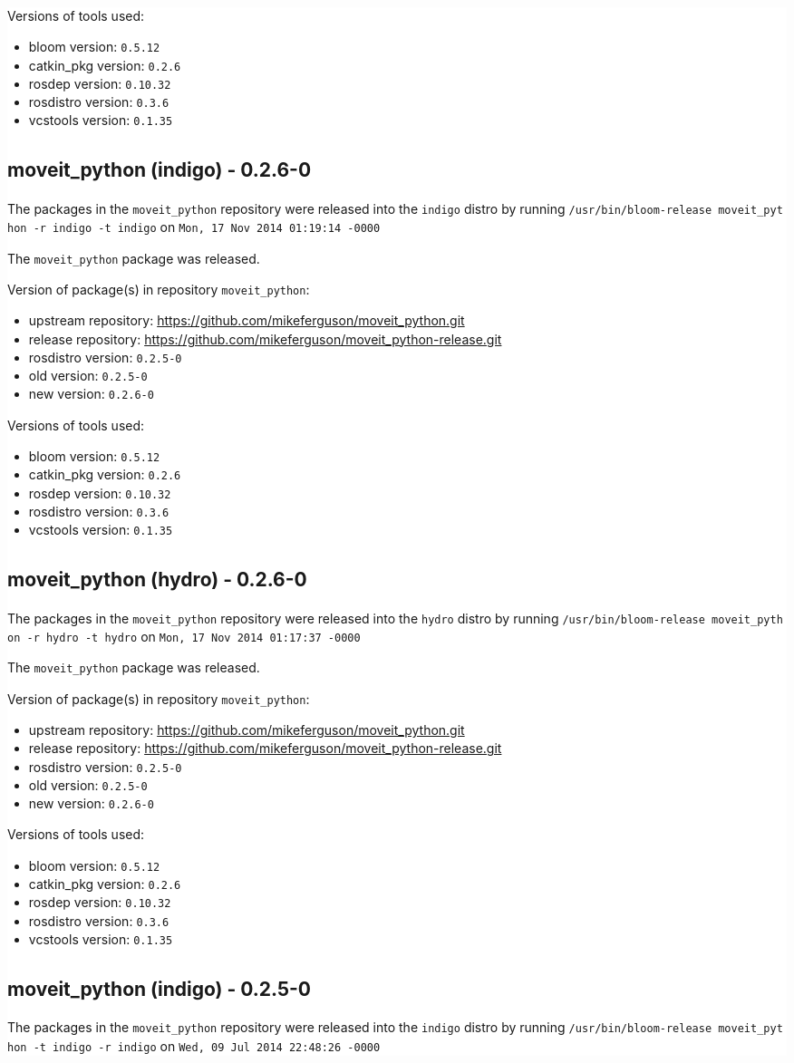 Versions of tools used:
- bloom version: `0.5.12`
- catkin_pkg version: `0.2.6`
- rosdep version: `0.10.32`
- rosdistro version: `0.3.6`
- vcstools version: `0.1.35`


## moveit_python (indigo) - 0.2.6-0

The packages in the `moveit_python` repository were released into the `indigo` distro by running `/usr/bin/bloom-release moveit_python -r indigo -t indigo` on `Mon, 17 Nov 2014 01:19:14 -0000`

The `moveit_python` package was released.

Version of package(s) in repository `moveit_python`:
- upstream repository: https://github.com/mikeferguson/moveit_python.git
- release repository: https://github.com/mikeferguson/moveit_python-release.git
- rosdistro version: `0.2.5-0`
- old version: `0.2.5-0`
- new version: `0.2.6-0`

Versions of tools used:
- bloom version: `0.5.12`
- catkin_pkg version: `0.2.6`
- rosdep version: `0.10.32`
- rosdistro version: `0.3.6`
- vcstools version: `0.1.35`


## moveit_python (hydro) - 0.2.6-0

The packages in the `moveit_python` repository were released into the `hydro` distro by running `/usr/bin/bloom-release moveit_python -r hydro -t hydro` on `Mon, 17 Nov 2014 01:17:37 -0000`

The `moveit_python` package was released.

Version of package(s) in repository `moveit_python`:
- upstream repository: https://github.com/mikeferguson/moveit_python.git
- release repository: https://github.com/mikeferguson/moveit_python-release.git
- rosdistro version: `0.2.5-0`
- old version: `0.2.5-0`
- new version: `0.2.6-0`

Versions of tools used:
- bloom version: `0.5.12`
- catkin_pkg version: `0.2.6`
- rosdep version: `0.10.32`
- rosdistro version: `0.3.6`
- vcstools version: `0.1.35`


## moveit_python (indigo) - 0.2.5-0

The packages in the `moveit_python` repository were released into the `indigo` distro by running `/usr/bin/bloom-release moveit_python -t indigo -r indigo` on `Wed, 09 Jul 2014 22:48:26 -0000`
